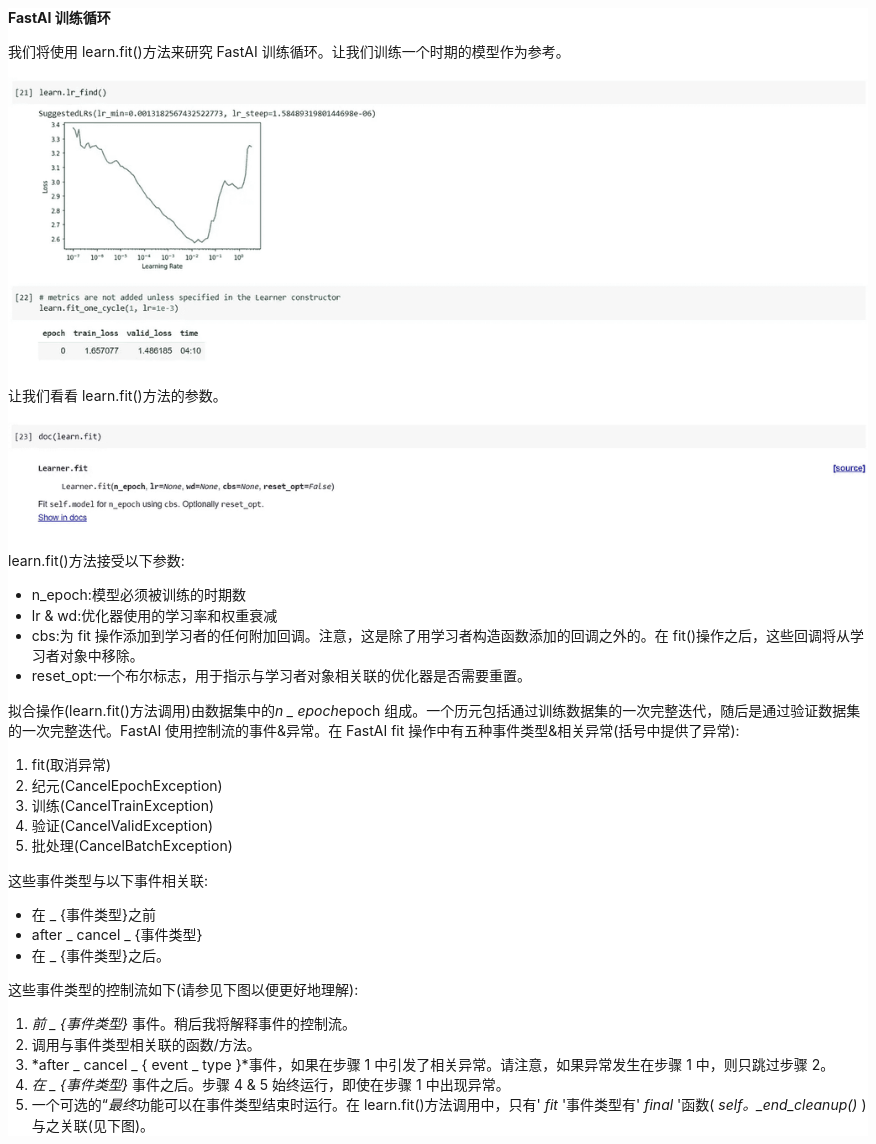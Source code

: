 **FastAI 训练循环**

我们将使用 learn.fit()方法来研究 FastAI 训练循环。让我们训练一个时期的模型作为参考。

![](img/ebba9fd9310430ead62eb91bdcc7f343.png)

让我们看看 learn.fit()方法的参数。

![](img/633415a8d7996d75f9dbd6dd33a78b1a.png)

learn.fit()方法接受以下参数:

*   n_epoch:模型必须被训练的时期数
*   lr & wd:优化器使用的学习率和权重衰减
*   cbs:为 fit 操作添加到学习者的任何附加回调。注意，这是除了用学习者构造函数添加的回调之外的。在 fit()操作之后，这些回调将从学习者对象中移除。
*   reset_opt:一个布尔标志，用于指示与学习者对象相关联的优化器是否需要重置。

拟合操作(learn.fit()方法调用)由数据集中的*n _ epoch*epoch 组成。一个历元包括通过训练数据集的一次完整迭代，随后是通过验证数据集的一次完整迭代。FastAI 使用控制流的事件&异常。在 FastAI fit 操作中有五种事件类型&相关异常(括号中提供了异常):

1.  fit(取消异常)
2.  纪元(CancelEpochException)
3.  训练(CancelTrainException)
4.  验证(CancelValidException)
5.  批处理(CancelBatchException)

这些事件类型与以下事件相关联:

*   在 _ {事件类型}之前
*   after _ cancel _ {事件类型}
*   在 _ {事件类型}之后。

这些事件类型的控制流如下(请参见下图以便更好地理解):

1.  *前 _ {事件类型}* 事件。稍后我将解释事件的控制流。
2.  调用与事件类型相关联的函数/方法。
3.  *after _ cancel _ { event _ type }*事件，如果在步骤 1 中引发了相关异常。请注意，如果异常发生在步骤 1 中，则只跳过步骤 2。
4.  *在 _ {事件类型}* 事件之后。步骤 4 & 5 始终运行，即使在步骤 1 中出现异常。
5.  一个可选的“*最终*功能可以在事件类型结束时运行。在 learn.fit()方法调用中，只有' *fit* '事件类型有' *final* '函数( *self。_end_cleanup()* )与之关联(见下图)。
